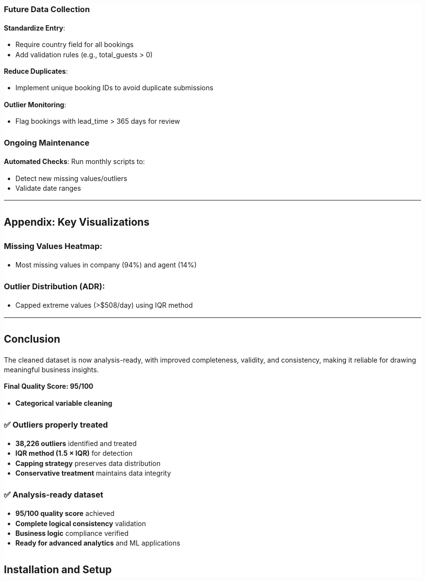 ### Future Data Collection

**Standardize Entry**:
- Require country field for all bookings
- Add validation rules (e.g., total_guests > 0)

**Reduce Duplicates**:
- Implement unique booking IDs to avoid duplicate submissions

**Outlier Monitoring**:
- Flag bookings with lead_time > 365 days for review

### Ongoing Maintenance
**Automated Checks**: Run monthly scripts to:
- Detect new missing values/outliers
- Validate date ranges

---

## Appendix: Key Visualizations

### Missing Values Heatmap:
- Most missing values in company (94%) and agent (14%)

### Outlier Distribution (ADR):
- Capped extreme values (>$508/day) using IQR method

---

## Conclusion
The cleaned dataset is now analysis-ready, with improved completeness, validity, and consistency, making it reliable for drawing meaningful business insights.

**Final Quality Score: 95/100**
- **Categorical variable cleaning**

### ✅ Outliers properly treated
- **38,226 outliers** identified and treated
- **IQR method (1.5 × IQR)** for detection
- **Capping strategy** preserves data distribution
- **Conservative treatment** maintains data integrity

### ✅ Analysis-ready dataset
- **95/100 quality score** achieved
- **Complete logical consistency** validation
- **Business logic** compliance verified
- **Ready for advanced analytics** and ML applications

## Installation and Setup
